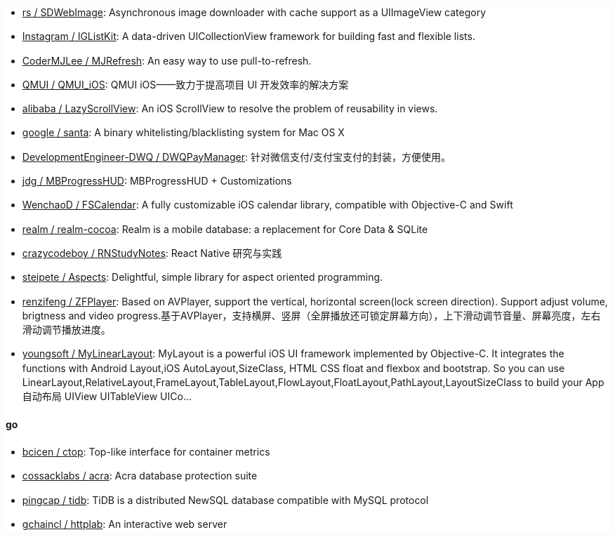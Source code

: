 * [rs / SDWebImage](https://github.com/rs/SDWebImage): 
        Asynchronous image downloader with cache support as a UIImageView category
      
* [Instagram / IGListKit](https://github.com/Instagram/IGListKit): 
        A data-driven UICollectionView framework for building fast and flexible lists.
      
* [CoderMJLee / MJRefresh](https://github.com/CoderMJLee/MJRefresh): 
        An easy way to use pull-to-refresh.
      
* [QMUI / QMUI_iOS](https://github.com/QMUI/QMUI_iOS): 
        QMUI iOS——致力于提高项目 UI 开发效率的解决方案
      
* [alibaba / LazyScrollView](https://github.com/alibaba/LazyScrollView): 
        An iOS ScrollView to resolve the problem of reusability in views.
      
* [google / santa](https://github.com/google/santa): 
        A binary whitelisting/blacklisting system for Mac OS X
      
* [DevelopmentEngineer-DWQ / DWQPayManager](https://github.com/DevelopmentEngineer-DWQ/DWQPayManager): 
        针对微信支付/支付宝支付的封装，方便使用。
      
* [jdg / MBProgressHUD](https://github.com/jdg/MBProgressHUD): 
        MBProgressHUD + Customizations
      
* [WenchaoD / FSCalendar](https://github.com/WenchaoD/FSCalendar): 
        A fully customizable iOS calendar library, compatible with Objective-C and Swift
      
* [realm / realm-cocoa](https://github.com/realm/realm-cocoa): 
        Realm is a mobile database: a replacement for Core Data & SQLite
      
* [crazycodeboy / RNStudyNotes](https://github.com/crazycodeboy/RNStudyNotes): 
        React Native 研究与实践
      
* [steipete / Aspects](https://github.com/steipete/Aspects): 
        Delightful, simple library for aspect oriented programming.
      
* [renzifeng / ZFPlayer](https://github.com/renzifeng/ZFPlayer): 
        Based on AVPlayer, support the vertical, horizontal screen(lock screen direction). Support adjust volume, brigtness and video progress.基于AVPlayer，支持横屏、竖屏（全屏播放还可锁定屏幕方向），上下滑动调节音量、屏幕亮度，左右滑动调节播放进度。 
      
* [youngsoft / MyLinearLayout](https://github.com/youngsoft/MyLinearLayout): 
        MyLayout is a powerful iOS UI framework implemented by Objective-C. It integrates the functions with Android Layout,iOS AutoLayout,SizeClass, HTML CSS float and flexbox and bootstrap. So you can use LinearLayout,RelativeLayout,FrameLayout,TableLayout,FlowLayout,FloatLayout,PathLayout,LayoutSizeClass to build your App 自动布局 UIView UITableView UICo…
      

#### go
* [bcicen / ctop](https://github.com/bcicen/ctop): 
        Top-like interface for container metrics
      
* [cossacklabs / acra](https://github.com/cossacklabs/acra): 
        Acra database protection suite
      
* [pingcap / tidb](https://github.com/pingcap/tidb): 
        TiDB is a distributed NewSQL database compatible with MySQL protocol 
      
* [gchaincl / httplab](https://github.com/gchaincl/httplab): 
        An interactive web server
      